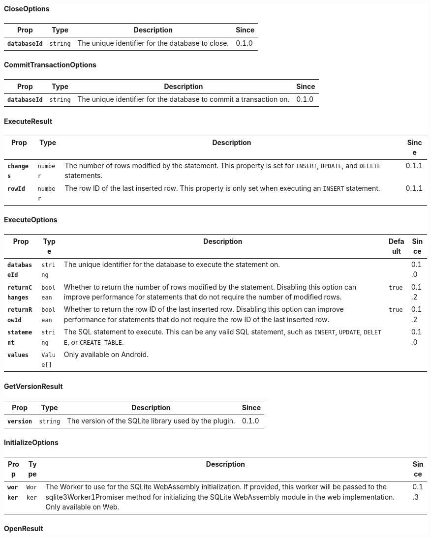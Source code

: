 
#### CloseOptions

| Prop             | Type                | Description                                      | Since |
| ---------------- | ------------------- | ------------------------------------------------ | ----- |
| **`databaseId`** | <code>string</code> | The unique identifier for the database to close. | 0.1.0 |


#### CommitTransactionOptions

| Prop             | Type                | Description                                                        | Since |
| ---------------- | ------------------- | ------------------------------------------------------------------ | ----- |
| **`databaseId`** | <code>string</code> | The unique identifier for the database to commit a transaction on. | 0.1.0 |


#### ExecuteResult

| Prop          | Type                | Description                                                                                                         | Since |
| ------------- | ------------------- | ------------------------------------------------------------------------------------------------------------------- | ----- |
| **`changes`** | <code>number</code> | The number of rows modified by the statement. This property is set for `INSERT`, `UPDATE`, and `DELETE` statements. | 0.1.1 |
| **`rowId`**   | <code>number</code> | The row ID of the last inserted row. This property is only set when executing an `INSERT` statement.                | 0.1.1 |


#### ExecuteOptions

| Prop                | Type                 | Description                                                                                                                                                                   | Default           | Since |
| ------------------- | -------------------- | ----------------------------------------------------------------------------------------------------------------------------------------------------------------------------- | ----------------- | ----- |
| **`databaseId`**    | <code>string</code>  | The unique identifier for the database to execute the statement on.                                                                                                           |                   | 0.1.0 |
| **`returnChanges`** | <code>boolean</code> | Whether to return the number of rows modified by the statement. Disabling this option can improve performance for statements that do not require the number of modified rows. | <code>true</code> | 0.1.2 |
| **`returnRowId`**   | <code>boolean</code> | Whether to return the row ID of the last inserted row. Disabling this option can improve performance for statements that do not require the row ID of the last inserted row.  | <code>true</code> | 0.1.2 |
| **`statement`**     | <code>string</code>  | The SQL statement to execute. This can be any valid SQL statement, such as `INSERT`, `UPDATE`, `DELETE`, or `CREATE TABLE`.                                                   |                   | 0.1.0 |
| **`values`**        | <code>Value[]</code> | Only available on Android.                                                                                                                                                    |                   |       |


#### GetVersionResult

| Prop          | Type                | Description                                           | Since |
| ------------- | ------------------- | ----------------------------------------------------- | ----- |
| **`version`** | <code>string</code> | The version of the SQLite library used by the plugin. | 0.1.0 |


#### InitializeOptions

| Prop         | Type                | Description                                                                                                                                                                                                                                | Since |
| ------------ | ------------------- | ------------------------------------------------------------------------------------------------------------------------------------------------------------------------------------------------------------------------------------------ | ----- |
| **`worker`** | <code>Worker</code> | The Worker to use for the SQLite WebAssembly initialization. If provided, this worker will be passed to the sqlite3Worker1Promiser method for initializing the SQLite WebAssembly module in the web implementation. Only available on Web. | 0.1.3 |


#### OpenResult
